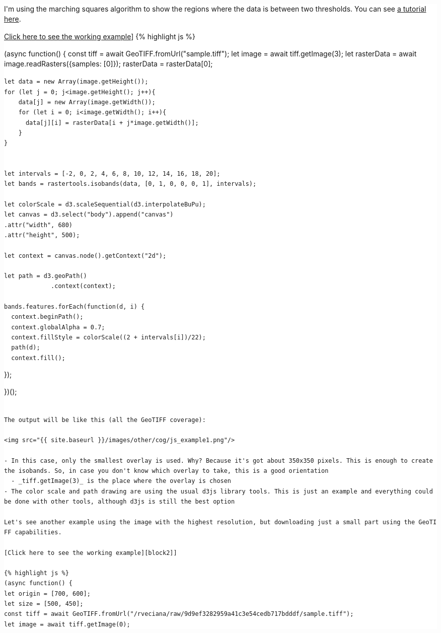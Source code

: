 I'm using the marching squares algorithm to show the regions where the data is between two thresholds. You can see [a tutorial here][isobands_tutorial].

[Click here to see the working example][block1]]
{% highlight js %}

(async function() {
const tiff = await GeoTIFF.fromUrl("sample.tiff");
let image = await tiff.getImage(3);
let rasterData = await image.readRasters({samples: [0]});
rasterData = rasterData[0];

    let data = new Array(image.getHeight());
    for (let j = 0; j<image.getHeight(); j++){
        data[j] = new Array(image.getWidth());
        for (let i = 0; i<image.getWidth(); i++){
          data[j][i] = rasterData[i + j*image.getWidth()];
        }
    }


    let intervals = [-2, 0, 2, 4, 6, 8, 10, 12, 14, 16, 18, 20];
    let bands = rastertools.isobands(data, [0, 1, 0, 0, 0, 1], intervals);

    let colorScale = d3.scaleSequential(d3.interpolateBuPu);
    let canvas = d3.select("body").append("canvas")
    .attr("width", 680)
    .attr("height", 500);

    let context = canvas.node().getContext("2d");

    let path = d3.geoPath()
                 .context(context);

    bands.features.forEach(function(d, i) {
      context.beginPath();
      context.globalAlpha = 0.7;
      context.fillStyle = colorScale((2 + intervals[i])/22);
      path(d);
      context.fill();

});

})();

```

The output will be like this (all the GeoTIFF coverage):

<img src="{{ site.baseurl }}/images/other/cog/js_example1.png"/>

- In this case, only the smallest overlay is used. Why? Because it's got about 350x350 pixels. This is enough to create the isobands. So, in case you don't know which overlay to take, this is a good orientation
  - _tiff.getImage(3)_ is the place where the overlay is chosen
- The color scale and path drawing are using the usual d3js library tools. This is just an example and everything could be done with other tools, although d3js is still the best option

Let's see another example using the image with the highest resolution, but downloading just a small part using the GeoTIFF capabilities.

[Click here to see the working example][block2]]

{% highlight js %}
(async function() {
let origin = [700, 600];
let size = [500, 450];
const tiff = await GeoTIFF.fromUrl("/rveciana/raw/9d9ef3282959a41c3e54cedb717bdddf/sample.tiff");
let image = await tiff.getImage(0);
```

[cog_site]: https://www.cogeo.org/
[gdal_page]: https://trac.osgeo.org/gdal/wiki/CloudOptimizedGeoTIFF
[gdal_geotiff_page]: https://www.gdal.org/frmt_gtiff.html
[observable_example]: https://beta.observablehq.com/@tmcw/cloud-optimized-geotiffs
[cog_validator]: https://raw.githubusercontent.com/OSGeo/gdal/master/gdal/swig/python/samples/validate_cloud_optimized_geotiff.py
[cog_overviews_error]: http://erouault.blogspot.com/2017/10/gdal-and-cloud-storage.html
[gdaladdo_page]: https://www.gdal.org/gdaladdo.html
[stackoverflow_overviews]: https://gis.stackexchange.com/a/255847/6503
[terracotta]: https://terracotta-python.readthedocs.io/en/latest/tutorials/aws.html
[geotiffjs_page]: https://geotiffjs.github.io/
[block1]: https://bl.ocks.org/rveciana/9d9ef3282959a41c3e54cedb717bdddf
[block2]: https://bl.ocks.org/rveciana/5b844350ad418787d3ee402cc566fff9
[isobands_tutorial]: https://geoexamples.com/d3-raster-tools-docs/plot/isobands.html
[gdallocationinfo]: https://www.gdal.org/gdallocationinfo.html